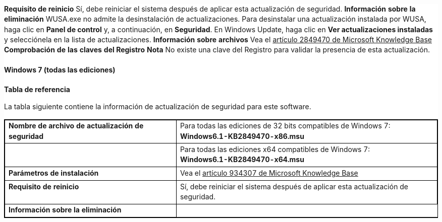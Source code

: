 <tr class="odd">
<td style="border:1px solid black;"><strong>Requisito de reinicio</strong></td>
<td style="border:1px solid black;">Sí, debe reiniciar el sistema después de aplicar esta actualización de seguridad.</td>
</tr>
<tr class="even">
<td style="border:1px solid black;"><strong>Información</strong> <strong>sobre</strong> <strong>la eliminación</strong></td>
<td style="border:1px solid black;">WUSA.exe no admite la desinstalación de actualizaciones. Para desinstalar una actualización instalada por WUSA, haga clic en <strong>Panel de control</strong> y, a continuación, en <strong>Seguridad</strong>. En Windows Update, haga clic en <strong>Ver actualizaciones instaladas</strong> y selecciónela en la lista de actualizaciones.</td>
</tr>
<tr class="odd">
<td style="border:1px solid black;"><strong>Información</strong> <strong>sobre</strong> <strong>archivos</strong></td>
<td style="border:1px solid black;">Vea el <a href="http://support.microsoft.com/kb/2849470">artículo 2849470 de Microsoft Knowledge Base</a></td>
</tr>
<tr class="even">
<td style="border:1px solid black;"><strong>Comprobación</strong> <strong>de</strong> <strong>las</strong> <strong>claves</strong> <strong>del Registro</strong></td>
<td style="border:1px solid black;"><strong>Nota</strong> No existe una clave del Registro para validar la presencia de esta actualización.</td>
</tr>
</tbody>
</table>
  
#### Windows 7 (todas las ediciones)
  
**Tabla de referencia**
  
La tabla siguiente contiene la información de actualización de seguridad para este software.

 
<p> </p>
<table style="border:1px solid black;">
<tbody>
<tr class="odd">
<td style="border:1px solid black;"><strong>Nombre de archivo de actualización de seguridad</strong></td>
<td style="border:1px solid black;">Para todas las ediciones de 32 bits compatibles de Windows 7:<br />
<strong>Windows6.1-KB2849470-x86.msu</strong></td>
</tr>
<tr class="even">
<td style="border:1px solid black;"></td>
<td style="border:1px solid black;">Para todas las ediciones x64 compatibles de Windows 7:<br />
<strong>Windows6.1-KB2849470-x64.msu</strong></td>
</tr>
<tr class="odd">
<td style="border:1px solid black;"><strong>Parámetros de instalación</strong></td>
<td style="border:1px solid black;">Vea el <a href="http://support.microsoft.com/kb/934307">artículo 934307 de Microsoft Knowledge Base</a></td>
</tr>
<tr class="even">
<td style="border:1px solid black;"><strong>Requisito</strong> <strong>de</strong> <strong>reinicio</strong></td>
<td style="border:1px solid black;">Sí, debe reiniciar el sistema después de aplicar esta actualización de seguridad.</td>
</tr>
<tr class="odd">
<td style="border:1px solid black;"><strong>Información</strong> <strong>sobre</strong> <strong>la eliminación</strong></td>